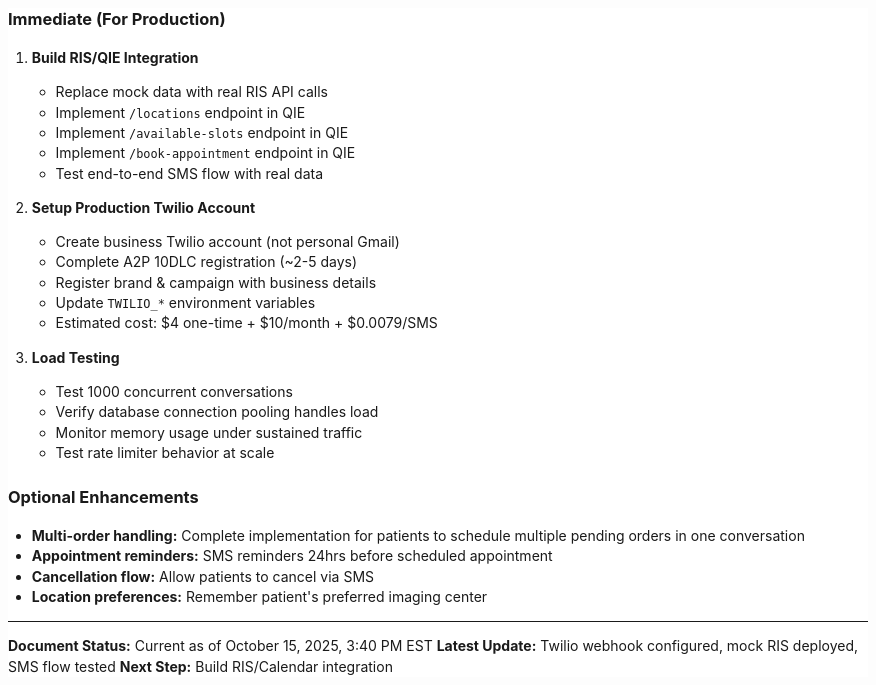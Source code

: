 ### Immediate (For Production)
1. **Build RIS/QIE Integration**
   - Replace mock data with real RIS API calls
   - Implement `/locations` endpoint in QIE
   - Implement `/available-slots` endpoint in QIE
   - Implement `/book-appointment` endpoint in QIE
   - Test end-to-end SMS flow with real data

2. **Setup Production Twilio Account**
   - Create business Twilio account (not personal Gmail)
   - Complete A2P 10DLC registration (~2-5 days)
   - Register brand & campaign with business details
   - Update `TWILIO_*` environment variables
   - Estimated cost: $4 one-time + $10/month + $0.0079/SMS

3. **Load Testing**
   - Test 1000 concurrent conversations
   - Verify database connection pooling handles load
   - Monitor memory usage under sustained traffic
   - Test rate limiter behavior at scale

### Optional Enhancements
- **Multi-order handling:** Complete implementation for patients to schedule multiple pending orders in one conversation
- **Appointment reminders:** SMS reminders 24hrs before scheduled appointment
- **Cancellation flow:** Allow patients to cancel via SMS
- **Location preferences:** Remember patient's preferred imaging center

---

**Document Status:** Current as of October 15, 2025, 3:40 PM EST
**Latest Update:** Twilio webhook configured, mock RIS deployed, SMS flow tested
**Next Step:** Build RIS/Calendar integration
